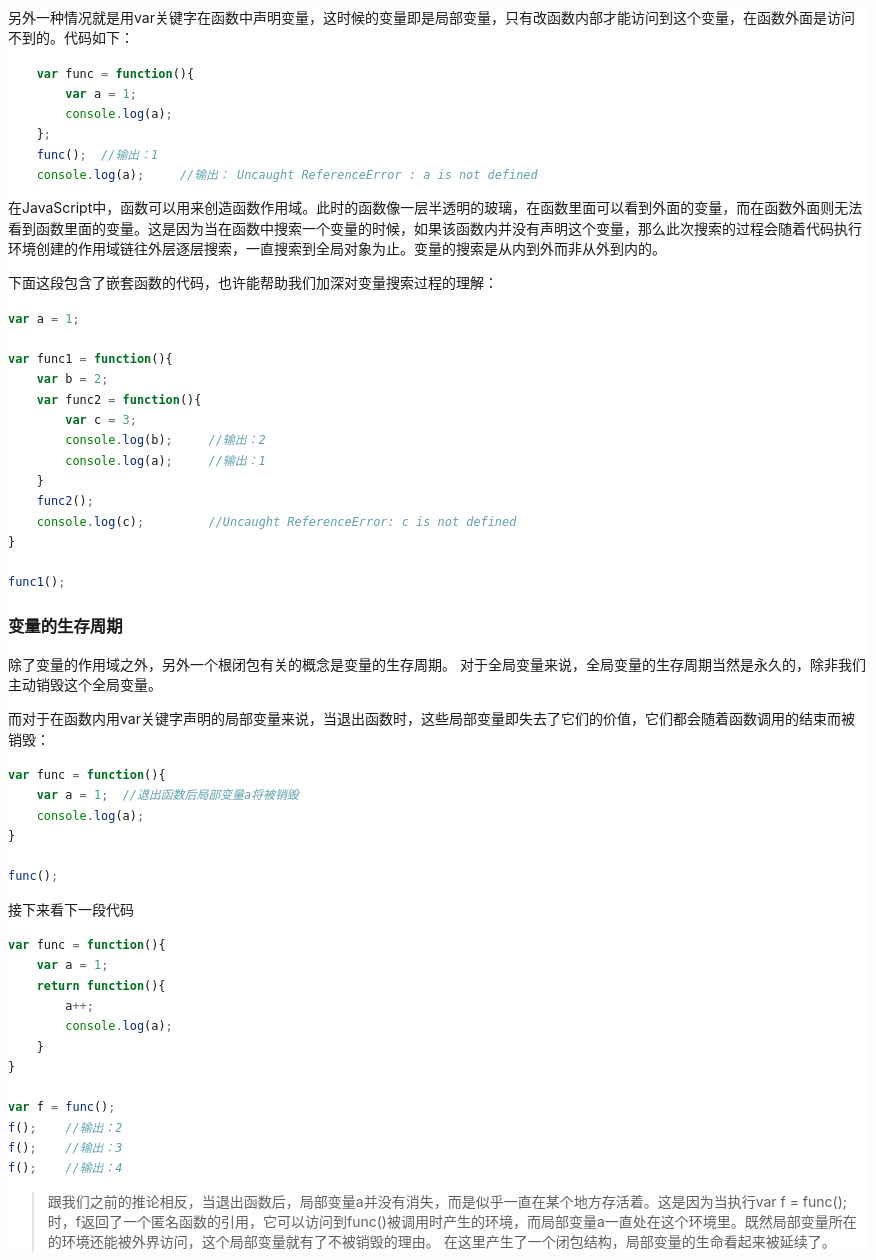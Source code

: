 另外一种情况就是用var关键字在函数中声明变量，这时候的变量即是局部变量，只有改函数内部才能访问到这个变量，在函数外面是访问不到的。代码如下：
``` javascript 
    var func = function(){
        var a = 1;
        console.log(a);        
    };
    func();  //输出：1
    console.log(a);     //输出： Uncaught ReferenceError : a is not defined
```  
   
在JavaScript中，函数可以用来创造函数作用域。此时的函数像一层半透明的玻璃，在函数里面可以看到外面的变量，而在函数外面则无法看到函数里面的变量。这是因为当在函数中搜索一个变量的时候，如果该函数内并没有声明这个变量，那么此次搜索的过程会随着代码执行环境创建的作用域链往外层逐层搜索，一直搜索到全局对象为止。变量的搜索是从内到外而非从外到内的。

下面这段包含了嵌套函数的代码，也许能帮助我们加深对变量搜索过程的理解：

``` javascript 
var a = 1;

var func1 = function(){
    var b = 2;
    var func2 = function(){
        var c = 3;
        console.log(b);     //输出：2
        console.log(a);     //输出：1
    }
    func2();
    console.log(c);         //Uncaught ReferenceError: c is not defined
}

func1();
``` 

### 变量的生存周期
除了变量的作用域之外，另外一个根闭包有关的概念是变量的生存周期。
对于全局变量来说，全局变量的生存周期当然是永久的，除非我们主动销毁这个全局变量。

而对于在函数内用var关键字声明的局部变量来说，当退出函数时，这些局部变量即失去了它们的价值，它们都会随着函数调用的结束而被销毁：

``` javascript 
var func = function(){
    var a = 1;  //退出函数后局部变量a将被销毁
    console.log(a);
}

func();
``` 
接下来看下一段代码
``` javascript 
var func = function(){
    var a = 1;  
    return function(){
        a++;
        console.log(a);
    }
}

var f = func();
f();    //输出：2
f();    //输出：3
f();    //输出：4
```   
> 跟我们之前的推论相反，当退出函数后，局部变量a并没有消失，而是似乎一直在某个地方存活着。这是因为当执行var f = func();时，f返回了一个匿名函数的引用，它可以访问到func()被调用时产生的环境，而局部变量a一直处在这个环境里。既然局部变量所在的环境还能被外界访问，这个局部变量就有了不被销毁的理由。
> 在这里产生了一个闭包结构，局部变量的生命看起来被延续了。
 